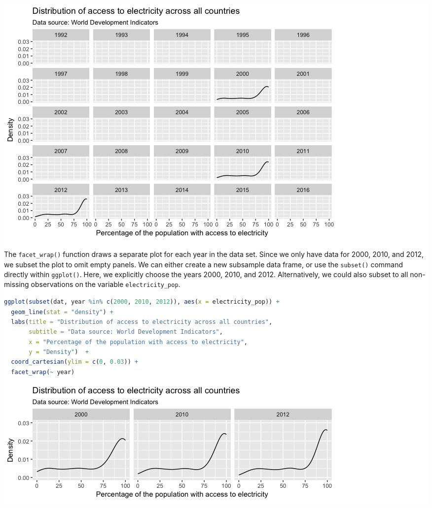 ![](workshop_ggplot2_lecture1_170407_files/figure-html/unnamed-chunk-20-1.png)

The `facet_wrap()` function draws a separate plot for each year in the data set. Since we only have data for 2000, 2010, and 2012, we subset the plot to omit empty panels. We can either create a new subsample data frame, or use the `subset()` command directly within `ggplot()`. Here, we explicitly choose the years 2000, 2010, and 2012. Alternatively, we could also subset to all non-missing observations on the variable `electricity_pop`.

```r
ggplot(subset(dat, year %in% c(2000, 2010, 2012)), aes(x = electricity_pop)) +
  geom_line(stat = "density") +
  labs(title = "Distribution of access to electricity across all countries",
       subtitle = "Data source: World Development Indicators",
       x = "Percentage of the population with access to electricity",
       y = "Density")  +
  coord_cartesian(ylim = c(0, 0.03)) +
  facet_wrap(~ year)
```

![](workshop_ggplot2_lecture1_170407_files/figure-html/unnamed-chunk-21-1.png)
